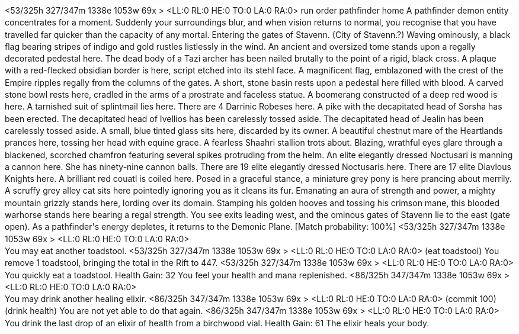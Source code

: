 <53/325h 327/347m 1338e 1053w 69x <ebpp> <d>> <LL:0 RL:0 HE:0 TO:0 LA:0 RA:0>  run
order pathfinder home
A pathfinder demon entity concentrates for a moment. Suddenly your surroundings
blur, and when vision returns to normal, you recognise that you have travelled 
far quicker than the capacity of any mortal.
Entering the gates of Stavenn. (City of Stavenn.?)
Waving ominously, a black flag bearing stripes of indigo and gold rustles 
listlessly in the wind. An ancient and oversized tome stands upon a regally 
decorated pedestal here. The dead body of a Tazi archer has been nailed 
brutally to the point of a rigid, black cross. A plaque with a red-flecked 
obsidian border is here, script etched into its stehl face. A magnificent flag,
emblazoned with the crest of the Empire ripples regally from the columns of the
gates. A short, stone basin rests upon a pedestal here filled with blood. A 
carved stone bowl rests here, cradled in the arms of a prostrate and faceless 
statue. A boomerang constructed of a deep red wood is here. A tarnished suit of
splintmail lies here. There are 4 Darrinic Robeses here. A pike with the 
decapitated head of Sorsha has been erected. The decapitated head of Ivellios 
has been carelessly tossed aside. The decapitated head of Jealin has been 
carelessly tossed aside. A small, blue tinted glass sits here, discarded by its
owner. A beautiful chestnut mare of the Heartlands prances here, tossing her 
head with equine grace. A fearless Shaahri stallion trots about. Blazing, wrathful eyes glare through a blackened, scorched chamfron featuring several 
spikes protruding from the helm. An elite elegantly dressed Noctusari is 
manning a cannon here. She has ninety-nine cannon balls. There are 19 elite 
elegantly dressed Noctusaris here. There are 17 elite Diavlous Knights here. A 
brilliant red couatl is coiled here. Posed in a graceful stance, a miniature 
grey pony is here prancing about merrily. A scruffy grey alley cat sits here 
pointedly ignoring you as it cleans its fur. Emanating an aura of strength and 
power, a mighty mountain grizzly stands here, lording over its domain. Stamping
his golden hooves and tossing his crimson mane, this blooded warhorse stands 
here bearing a regal strength.
You see exits leading west, and the ominous gates of Stavenn lie to the east 
(gate open).
As a pathfinder's energy depletes, it returns to the Demonic Plane.
[Match probability: 100%]
<53/325h 327/347m 1338e 1053w 69x <ebpp> <d>> <LL:0 RL:0 HE:0 TO:0 LA:0 RA:0>  
You may eat another toadstool.
<53/325h 327/347m 1338e 1053w 69x <ebpp> <d>> <LL:0 RL:0 HE:0 TO:0 LA:0 RA:0>  (eat toadstool) 
You remove 1 toadstool, bringing the total in the Rift to 447.
<53/325h 327/347m 1338e 1053w 69x <ebpp> <d>> <LL:0 RL:0 HE:0 TO:0 LA:0 RA:0>  
You quickly eat a toadstool.
Health Gain: 32
You feel your health and mana replenished.
<86/325h 347/347m 1338e 1053w 69x <ebpp> <d>> <LL:0 RL:0 HE:0 TO:0 LA:0 RA:0>  
You may drink another healing elixir.
<86/325h 347/347m 1338e 1053w 69x <ebpp> <d>> <LL:0 RL:0 HE:0 TO:0 LA:0 RA:0>  (commit 100) (drink 
health) 
You are not yet able to do that again.
<86/325h 347/347m 1338e 1053w 69x <ebpp> <d>> <LL:0 RL:0 HE:0 TO:0 LA:0 RA:0>  
You drink the last drop of an elixir of health from a birchwood vial.
Health Gain: 61
The elixir heals your body.
